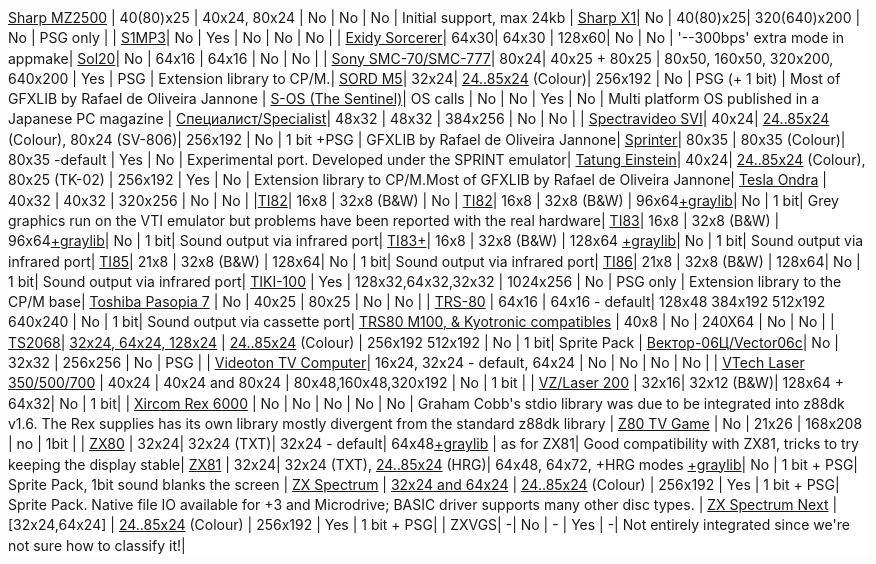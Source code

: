 [Sharp MZ2500](Platform---Sharp-MZ2500) | 40(80)x25 | 40x24, 80x24 | No | No | No  | Initial support, max 24kb | 
[Sharp X1](Platform---Sharp-X1)| No | 40(80)x25|  320(640)x200  | No | PSG only | | 
[S1MP3](Platform---S1MP3)| No | Yes | No | No | No | | 
[Exidy Sorcerer](Platform---Sorcerer)| 64x30| 64x30 | 128x60| No | No | '--300bps' extra mode in appmake| 
[Sol20](Platform---Sol20)| No | 64x16 | 64x16 | No | No | | 
[Sony SMC-70/SMC-777](Platform---SMC-777)| 80x24| 40x25 + 80x25 | 80x50, 160x50, 320x200, 640x200 | Yes | PSG | Extension library to CP/M.|
[SORD M5](Platform---Sord-M5)| 32x24| [24..85x24](Platform---MSX#the-vtansi-console-driver) (Colour)| 256x192 | No | PSG (+ 1 bit) | Most of GFXLIB by Rafael de Oliveira Jannone | 
[S-OS (The Sentinel)](Platform---SOS)| OS calls | No  | No |  Yes | No | Multi platform OS published in a Japanese PC magazine | 
[Специалист/Specialist](Platform--Special)| 48x32  | 48x32 | 384x256 | No | No |  |
[Spectravideo SVI](Platform---Spectravideo)| 40x24| [24..85x24](Platform---MSX#the-vtansi-console-driver) (Colour),  80x24 (SV-806)| 256x192 | No | 1 bit +PSG | GFXLIB by Rafael de Oliveira Jannone| 
[Sprinter](Platform---Peters-Plus-Sprinter)| 80x35 | 80x35 (Colour)| 80x35 -default | Yes | No | Experimental port. Developed under the SPRINT emulator| 
[Tatung Einstein](Platform---Tatung-Einstein)| 40x24| [24..85x24](Platform---MSX#the-vtansi-console-driver) (Colour), 80x25 (TK-02)  | 256x192 | Yes | No | Extension library to CP/M.Most of GFXLIB by Rafael de Oliveira Jannone|
[Tesla Ondra](Platform--Ondra-Vili) | 40x32 | 40x32 | 320x256 | No | No | |[TI82](Platform---TI-Calculators)| 16x8 | 32x8 (B&W) | No | 
[TI82](Platform---TI-Calculators)| 16x8 | 32x8 (B&W) | 96x64[+graylib](library/graylib)| No | 1 bit| Grey graphics run on the VTI emulator but problems have been reported with the real hardware| 
[TI83](Platform---TI-Calculators)| 16x8 | 32x8 (B&W)  | 96x64[+graylib](library/graylib)| No | 1 bit| Sound output via infrared port| 
[TI83+](Platform---TI-Calculators)| 16x8 | 32x8 (B&W)  | 128x64 [+graylib](library/graylib)| No | 1 bit| Sound output via infrared port|
[TI85](Platform---TI-Calculators)| 21x8 | 32x8 (B&W)  | 128x64| No | 1 bit| Sound output via infrared port| 
[TI86](Platform---TI-Calculators)| 21x8 | 32x8 (B&W)  | 128x64| No | 1 bit| Sound output via infrared port| 
[TIKI-100](Platform---Tiki100) | Yes | 128x32,64x32,32x32 | 1024x256 | No | PSG only | Extension library to the CP/M base| 
[Toshiba Pasopia 7](Platform---Toshiba-Pasopia7) | No | 40x25 | 80x25 | No | No | |
[TRS-80](Platform---TRS80) | 64x16  | 64x16 - default| 128x48 384x192 512x192 640x240 | No | 1 bit| Sound output via cassette port|
[TRS80 M100, & Kyotronic compatibles](Platform---M100) | 40x8  | No |  240X64 | No | No | | 
[TS2068](Platform---Timex-TS2068)| [32x24, 64x24, 128x24](Platform---Sinclair-ZX-Spectrum#the-standard-zx-spectrum-console-driver) | [24..85x24](Platform---Sinclair-ZX-Spectrum#the-vtansi-console-driver) (Colour) | 256x192 512x192 | No | 1 bit| Sprite Pack | 
[Вектор-06Ц/Vector06c](Platform-Vector06c)| No  | 32x32 | 256x256 | No | PSG |  |
[Videoton TV Computer](Platform--TVC)| 16x24, 32x24 - default, 64x24 | No  | No | No | No | |
[VTech Laser 350/500/700](Platform--Laser-350-500-700) | 40x24  | 40x24 and 80x24 | 80x48,160x48,320x192 | No | 1 bit | |
[VZ/Laser 200](Platform---VZ200) | 32x16| 32x12 (B&W)| 128x64 + 64x32| No | 1 bit| | 
[Xircom Rex 6000](Platform---Xircom-REX6000) | No  | No | No | No | No | Graham Cobb's stdio library was due to be integrated into z88dk v1.6. The Rex supplies has its own library mostly divergent from the standard z88dk library | 
[Z80 TV Game](Platform--Z80TVGame) | No  | 21x26 | 168x208 | no | 1bit | |
[ZX80](Platform---Sinclair-ZX80) | 32x24| 32x24 (TXT)| 32x24 - default| 64x48[+graylib](library/graylib) | as for ZX81| Good compatibility with ZX81, tricks to try keeping the display stable| 
[ZX81](Platform---Sinclair-ZX81) | 32x24| 32x24 (TXT), [24..85x24](Platform---Sinclair-ZX81#the-vtansi-console-driver) (HRG)| 64x48, 64x72, +HRG modes [+graylib](library/graylib)| No | 1 bit + PSG| Sprite Pack, 1bit sound blanks the screen | 
[ZX Spectrum](Platform---Sinclair-ZX-Spectrum) | [32x24 and 64x24](Platform---Sinclair-ZX-Spectrum#the-standard-zx-spectrum-console-driver) | [24..85x24](Platform---Sinclair-ZX-Spectrum#the-vtansi-console-driver) (Colour) | 256x192 | Yes | 1 bit + PSG| Sprite Pack. Native file IO available for +3 and Microdrive; BASIC driver supports many other disc types. | 
[ZX Spectrum Next](Platform---Sinclair-ZX-Spectrum-Next) | [32x24,64x24] | [24..85x24](Platform---Sinclair-ZX-Spectrum#the-vtansi-console-driver) (Colour) |  256x192 | Yes | 1 bit + PSG|  | 
ZXVGS| -| No | - | Yes | -| Not entirely integrated since we're not sure how to classify it!| 
